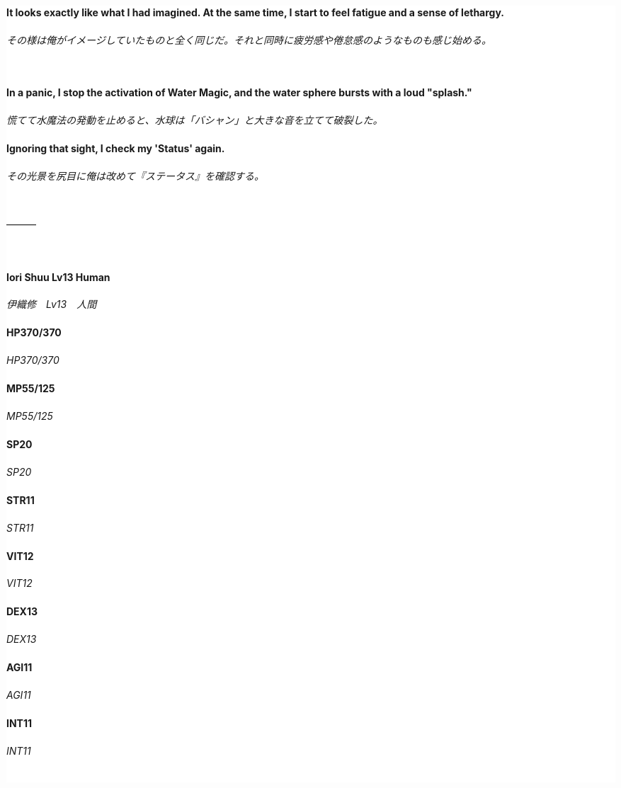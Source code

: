#### It looks exactly like what I had imagined. At the same time, I start to feel fatigue and a sense of lethargy.

*その様は俺がイメージしていたものと全く同じだ。それと同時に疲労感や倦怠感のようなものも感じ始める。*

&nbsp;

#### In a panic, I stop the activation of Water Magic, and the water sphere bursts with a loud "splash."

*慌てて水魔法の発動を止めると、水球は「バシャン」と大きな音を立てて破裂した。*

#### Ignoring that sight, I check my 'Status' again.

*その光景を尻目に俺は改めて『ステータス』を確認する。*

&nbsp;

―――

&nbsp;

#### Iori Shuu Lv13 Human

*伊織修　Lv13　人間*

#### HP370/370

*HP370/370*

#### MP55/125

*MP55/125*

#### SP20

*SP20*

#### STR11

*STR11*

#### VIT12

*VIT12*

#### DEX13

*DEX13*

#### AGI11

*AGI11*

#### INT11

*INT11*

&nbsp;
